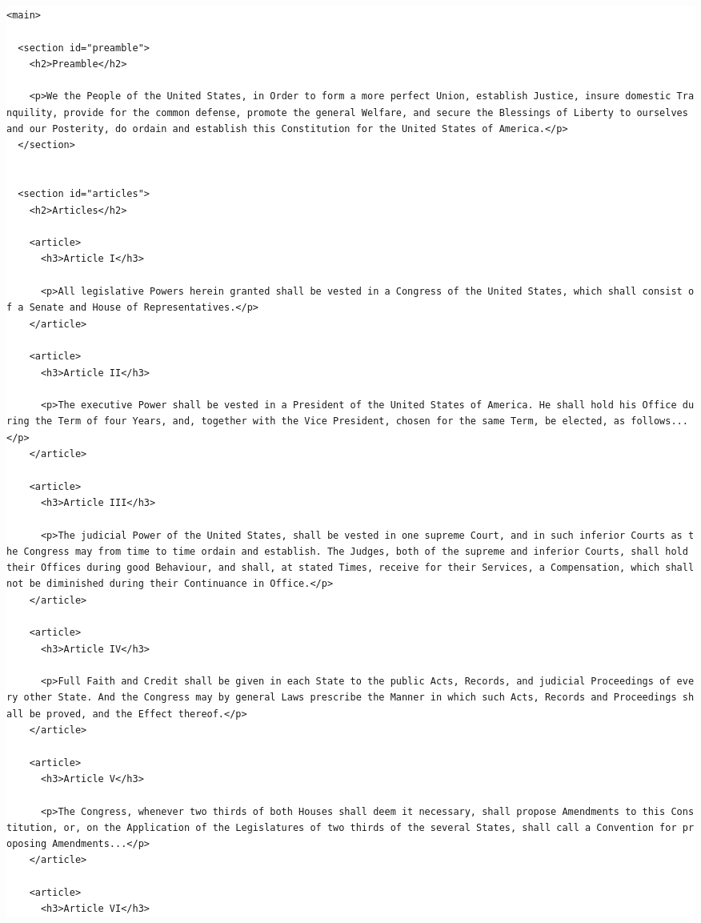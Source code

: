     <main>

      <section id="preamble">
        <h2>Preamble</h2>

        <p>We the People of the United States, in Order to form a more perfect Union, establish Justice, insure domestic Tranquility, provide for the common defense, promote the general Welfare, and secure the Blessings of Liberty to ourselves and our Posterity, do ordain and establish this Constitution for the United States of America.</p>
      </section>


      <section id="articles">
        <h2>Articles</h2>

        <article>
          <h3>Article I</h3>

          <p>All legislative Powers herein granted shall be vested in a Congress of the United States, which shall consist of a Senate and House of Representatives.</p>
        </article>

        <article>
          <h3>Article II</h3>

          <p>The executive Power shall be vested in a President of the United States of America. He shall hold his Office during the Term of four Years, and, together with the Vice President, chosen for the same Term, be elected, as follows...</p>
        </article>

        <article>
          <h3>Article III</h3>

          <p>The judicial Power of the United States, shall be vested in one supreme Court, and in such inferior Courts as the Congress may from time to time ordain and establish. The Judges, both of the supreme and inferior Courts, shall hold their Offices during good Behaviour, and shall, at stated Times, receive for their Services, a Compensation, which shall not be diminished during their Continuance in Office.</p>
        </article>

        <article>
          <h3>Article IV</h3>

          <p>Full Faith and Credit shall be given in each State to the public Acts, Records, and judicial Proceedings of every other State. And the Congress may by general Laws prescribe the Manner in which such Acts, Records and Proceedings shall be proved, and the Effect thereof.</p>
        </article>

        <article>
          <h3>Article V</h3>

          <p>The Congress, whenever two thirds of both Houses shall deem it necessary, shall propose Amendments to this Constitution, or, on the Application of the Legislatures of two thirds of the several States, shall call a Convention for proposing Amendments...</p>
        </article>

        <article>
          <h3>Article VI</h3>
